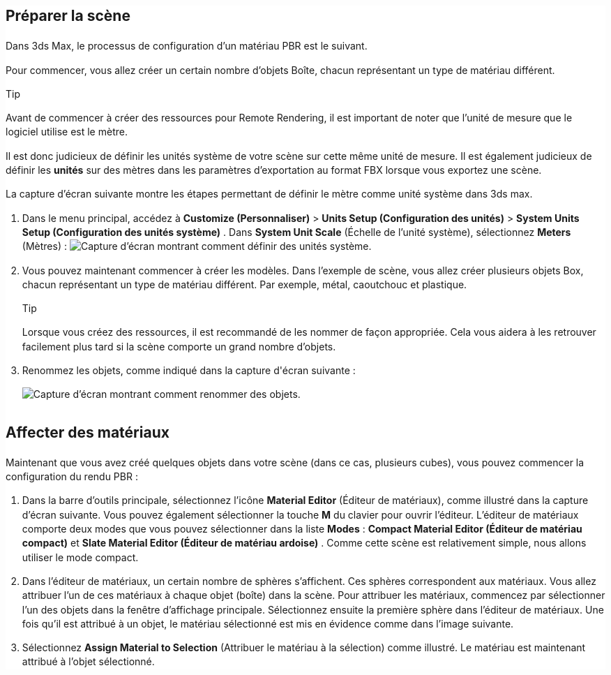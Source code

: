 ## <a name="prepare-the-scene"></a>Préparer la scène
Dans 3ds Max, le processus de configuration d’un matériau PBR est le suivant.

Pour commencer, vous allez créer un certain nombre d’objets Boîte, chacun représentant un type de matériau différent.

>[!TIP]
>Avant de commencer à créer des ressources pour Remote Rendering, il est important de noter que l’unité de mesure que le logiciel utilise est le mètre.  
>
>Il est donc judicieux de définir les unités système de votre scène sur cette même unité de mesure. Il est également judicieux de définir les **unités** sur des mètres dans les paramètres d’exportation au format FBX lorsque vous exportez une scène.

La capture d’écran suivante montre les étapes permettant de définir le mètre comme unité système dans 3ds max. 

1. Dans le menu principal, accédez à **Customize (Personnaliser)**  > **Units Setup (Configuration des unités)**  > **System Units Setup (Configuration des unités système)** . Dans **System Unit Scale** (Échelle de l’unité système), sélectionnez **Meters**  (Mètres) : ![Capture d’écran montrant comment définir des unités système.](media/3dsmax/system-units.jpg)

1. Vous pouvez maintenant commencer à créer les modèles. Dans l’exemple de scène, vous allez créer plusieurs objets Box, chacun représentant un type de matériau différent. Par exemple, métal, caoutchouc et plastique. 

   >[!TIP]
   >Lorsque vous créez des ressources, il est recommandé de les nommer de façon appropriée. Cela vous aidera à les retrouver facilement plus tard si la scène comporte un grand nombre d’objets.

1. Renommez les objets, comme indiqué dans la capture d'écran suivante : 

   ![Capture d’écran montrant comment renommer des objets.](media/3dsmax/rename-objects.jpg)

## <a name="assign-materials"></a>Affecter des matériaux

Maintenant que vous avez créé quelques objets dans votre scène (dans ce cas, plusieurs cubes), vous pouvez commencer la configuration du rendu PBR :

1. Dans la barre d’outils principale, sélectionnez l’icône **Material Editor** (Éditeur de matériaux), comme illustré dans la capture d’écran suivante. Vous pouvez également sélectionner la touche **M** du clavier pour ouvrir l’éditeur. L’éditeur de matériaux comporte deux modes que vous pouvez sélectionner dans la liste **Modes** : **Compact Material Editor (Éditeur de matériau compact)** et **Slate Material Editor (Éditeur de matériau ardoise)** . Comme cette scène est relativement simple, nous allons utiliser le mode compact.

1. Dans l’éditeur de matériaux, un certain nombre de sphères s’affichent. Ces sphères correspondent aux matériaux. Vous allez attribuer l’un de ces matériaux à chaque objet (boîte) dans la scène. Pour attribuer les matériaux, commencez par sélectionner l’un des objets dans la fenêtre d’affichage principale. Sélectionnez ensuite la première sphère dans l’éditeur de matériaux. Une fois qu’il est attribué à un objet, le matériau sélectionné est mis en évidence comme dans l’image suivante.

1. Sélectionnez **Assign Material to Selection** (Attribuer le matériau à la sélection) comme illustré. Le matériau est maintenant attribué à l’objet sélectionné.
